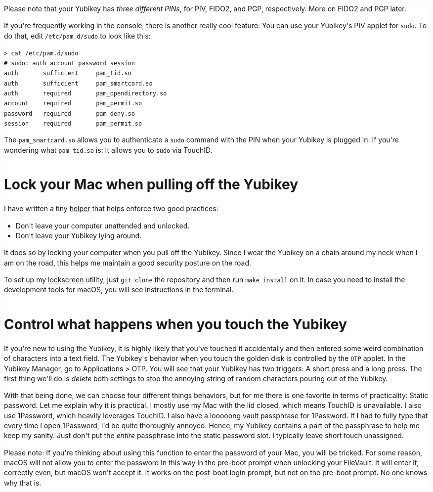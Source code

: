 Please note that your Yubikey has *three different PINs*, for PIV, FIDO2, and PGP, respectively. More on FIDO2 and PGP later.

If you're frequently working in the console, there is another really cool feature: You can use your Yubikey's PIV applet for `sudo`. To do that, edit `/etc/pam.d/sudo` to look like this:

```
> cat /etc/pam.d/sudo
# sudo: auth account password session
auth       sufficient     pam_tid.so
auth       sufficient     pam_smartcard.so
auth       required       pam_opendirectory.so
account    required       pam_permit.so
password   required       pam_deny.so
session    required       pam_permit.so
```

The `pam_smartcard.so` allows you to authenticate a `sudo` command with the PIN when your Yubikey is plugged in. If you're wondering what `pam_tid.so` is: It allows you to `sudo` via TouchID.

# Lock your Mac when pulling off the Yubikey

I have written a tiny [helper](https://github.com/felixhammerl/lockscreen) that helps enforce two good practices:

* Don't leave your computer unattended and unlocked.
* Don't leave your Yubikey lying around.

It does so by locking your computer when you pull off the Yubikey. Since I wear the Yubikey on a chain around my neck when I am on the road, this helps me maintain a good security posture on the road.

To set up my [lockscreen](https://github.com/felixhammerl/lockscreen) utility, just `git clone` the repository and then run `make install` on it. In case you need to install the development tools for macOS, you will see instructions in the terminal.

# Control what happens when you touch the Yubikey

If you're new to using the Yubikey, it is highly likely that you've touched it accidentally and then entered some weird combination of characters into a text field. The Yubikey's behavior when you touch the golden disk is controlled by the `OTP` applet. In the Yubikey Manager, go to Applications > OTP. You will see that your Yubikey has two triggers: A short press and a long press. The first thing we'll do is *delete* both settings to stop the annoying string of random characters pouring out of the Yubikey.

With that being done, we can choose four different things behaviors, but for me there is one favorite in terms of practicality: Static password. Let me explain why it is practical. I mostly use my Mac with the lid closed, which means TouchID is unavailable. I also use 1Password, which heavily leverages TouchID. I also have a looooong vault passphrase for 1Password. If I had to fully type that every time I open 1Password, I'd be quite thoroughly annoyed. Hence, my Yubikey contains a part of the passphrase to help me keep my sanity. Just don't put the *entire* passphrase into the static password slot. I typically leave short touch unassigned.

Please note: If you're thinking about using this function to enter the password of your Mac, you will be tricked. For some reason, macOS will not allow you to enter the password in this way in the pre-boot prompt when unlocking your FileVault. It will enter it, correctly even, but macOS won't accept it. It works on the post-boot login prompt, but not on the pre-boot prompt. No one knows why that is.

